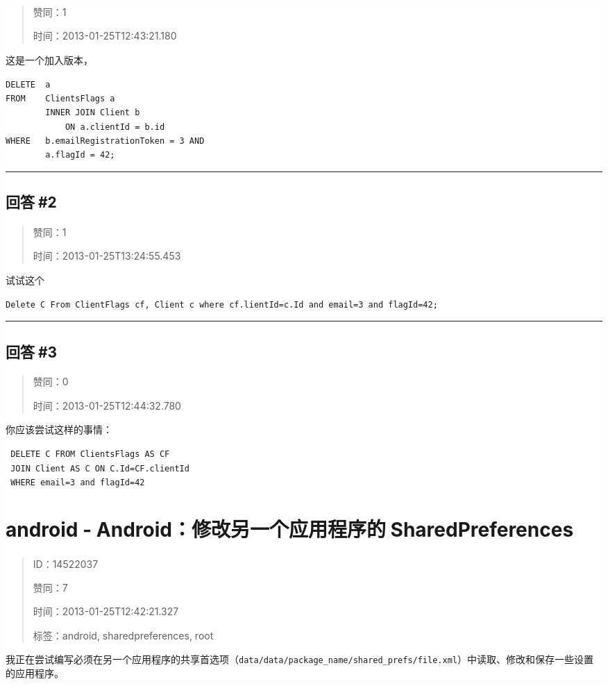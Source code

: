 > 赞同：1
> 
> 时间：2013-01-25T12:43:21.180

这是一个加入版本，

```
DELETE  a
FROM    ClientsFlags a
        INNER JOIN Client b
            ON a.clientId = b.id
WHERE   b.emailRegistrationToken = 3 AND            
        a.flagId = 42; 
```

* * *

## 回答 #2

> 赞同：1
> 
> 时间：2013-01-25T13:24:55.453

试试这个

`Delete C From ClientFlags cf, Client c where cf.lientId=c.Id and email=3 and flagId=42;`

* * *

## 回答 #3

> 赞同：0
> 
> 时间：2013-01-25T12:44:32.780

你应该尝试这样的事情：

```
 DELETE C FROM ClientsFlags AS CF
 JOIN Client AS C ON C.Id=CF.clientId 
 WHERE email=3 and flagId=42 
```

# android - Android：修改另一个应用程序的 SharedPreferences

> ID：14522037
> 
> 赞同：7
> 
> 时间：2013-01-25T12:42:21.327
> 
> 标签：android, sharedpreferences, root

我正在尝试编写必须在另一个应用程序的共享首选项（`data/data/package_name/shared_prefs/file.xml`）中读取、修改和保存一些设置的应用程序。
